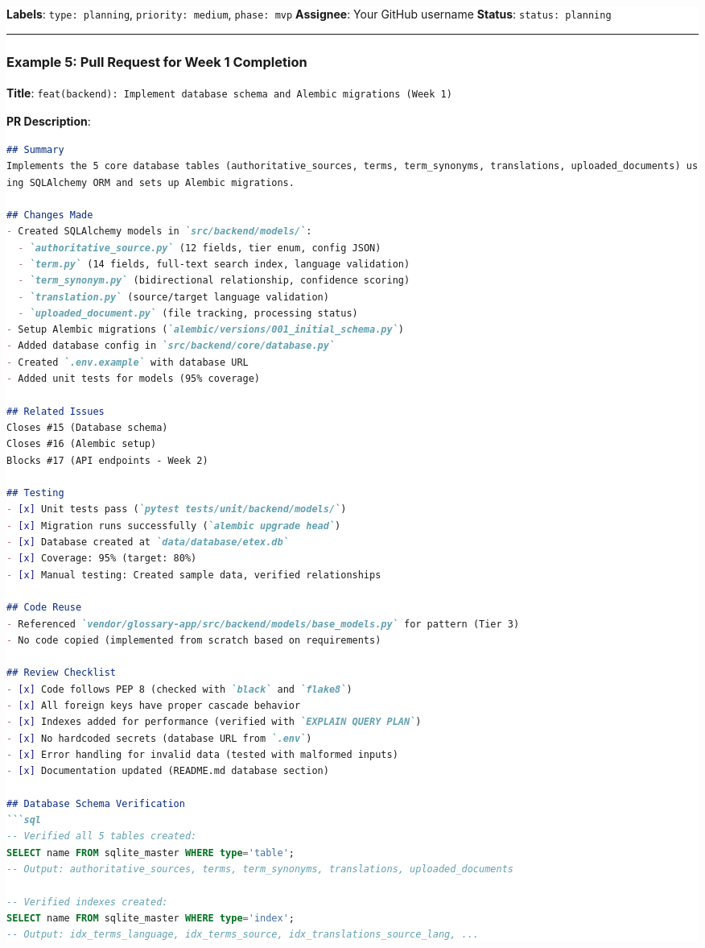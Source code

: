 **Labels**: `type: planning`, `priority: medium`, `phase: mvp`
**Assignee**: Your GitHub username
**Status**: `status: planning`

---

### Example 5: Pull Request for Week 1 Completion

**Title**: `feat(backend): Implement database schema and Alembic migrations (Week 1)`

**PR Description**:
```markdown
## Summary
Implements the 5 core database tables (authoritative_sources, terms, term_synonyms, translations, uploaded_documents) using SQLAlchemy ORM and sets up Alembic migrations.

## Changes Made
- Created SQLAlchemy models in `src/backend/models/`:
  - `authoritative_source.py` (12 fields, tier enum, config JSON)
  - `term.py` (14 fields, full-text search index, language validation)
  - `term_synonym.py` (bidirectional relationship, confidence scoring)
  - `translation.py` (source/target language validation)
  - `uploaded_document.py` (file tracking, processing status)
- Setup Alembic migrations (`alembic/versions/001_initial_schema.py`)
- Added database config in `src/backend/core/database.py`
- Created `.env.example` with database URL
- Added unit tests for models (95% coverage)

## Related Issues
Closes #15 (Database schema)
Closes #16 (Alembic setup)
Blocks #17 (API endpoints - Week 2)

## Testing
- [x] Unit tests pass (`pytest tests/unit/backend/models/`)
- [x] Migration runs successfully (`alembic upgrade head`)
- [x] Database created at `data/database/etex.db`
- [x] Coverage: 95% (target: 80%)
- [x] Manual testing: Created sample data, verified relationships

## Code Reuse
- Referenced `vendor/glossary-app/src/backend/models/base_models.py` for pattern (Tier 3)
- No code copied (implemented from scratch based on requirements)

## Review Checklist
- [x] Code follows PEP 8 (checked with `black` and `flake8`)
- [x] All foreign keys have proper cascade behavior
- [x] Indexes added for performance (verified with `EXPLAIN QUERY PLAN`)
- [x] No hardcoded secrets (database URL from `.env`)
- [x] Error handling for invalid data (tested with malformed inputs)
- [x] Documentation updated (README.md database section)

## Database Schema Verification
```sql
-- Verified all 5 tables created:
SELECT name FROM sqlite_master WHERE type='table';
-- Output: authoritative_sources, terms, term_synonyms, translations, uploaded_documents

-- Verified indexes created:
SELECT name FROM sqlite_master WHERE type='index';
-- Output: idx_terms_language, idx_terms_source, idx_translations_source_lang, ...
```
